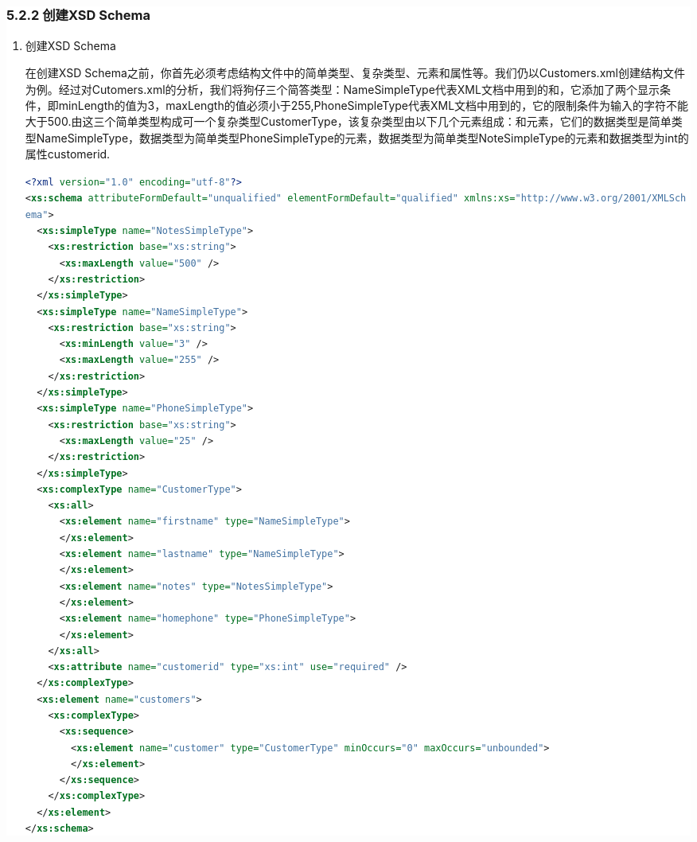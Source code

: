 ### 5.2.2 创建XSD Schema

1. 创建XSD Schema

   在创建XSD Schema之前，你首先必须考虑结构文件中的简单类型、复杂类型、元素和属性等。我们仍以Customers.xml创建结构文件为例。经过对Cutomers.xml的分析，我们将狗仔三个简答类型：NameSimpleType代表XML文档中用到的<firstname>和<lastname>，它添加了两个显示条件，即minLength的值为3，maxLength的值必须小于255,PhoneSimpleType代表XML文档中用到的<notes>，它的限制条件为输入的字符不能大于500.由这三个简单类型构成可一个复杂类型CustomerType，该复杂类型由以下几个元素组成：<firstname>和<lastname>元素，它们的数据类型是简单类型NameSimpleType，数据类型为简单类型PhoneSimpleType的元素<honephone>，数据类型为简单类型NoteSimpleType的元素<notes>和数据类型为int的属性customerid.

   ```xml
   <?xml version="1.0" encoding="utf-8"?>
   <xs:schema attributeFormDefault="unqualified" elementFormDefault="qualified" xmlns:xs="http://www.w3.org/2001/XMLSchema">
     <xs:simpleType name="NotesSimpleType">
       <xs:restriction base="xs:string">
         <xs:maxLength value="500" />
       </xs:restriction>
     </xs:simpleType>
     <xs:simpleType name="NameSimpleType">
       <xs:restriction base="xs:string">
         <xs:minLength value="3" />
         <xs:maxLength value="255" />
       </xs:restriction>
     </xs:simpleType>
     <xs:simpleType name="PhoneSimpleType">
       <xs:restriction base="xs:string">
         <xs:maxLength value="25" />
       </xs:restriction>
     </xs:simpleType>
     <xs:complexType name="CustomerType">
       <xs:all>
         <xs:element name="firstname" type="NameSimpleType">
         </xs:element>
         <xs:element name="lastname" type="NameSimpleType">
         </xs:element>
         <xs:element name="notes" type="NotesSimpleType">
         </xs:element>
         <xs:element name="homephone" type="PhoneSimpleType">
         </xs:element>
       </xs:all>
       <xs:attribute name="customerid" type="xs:int" use="required" />
     </xs:complexType>
     <xs:element name="customers">
       <xs:complexType>
         <xs:sequence>
           <xs:element name="customer" type="CustomerType" minOccurs="0" maxOccurs="unbounded">
           </xs:element>
         </xs:sequence>
       </xs:complexType>
     </xs:element>
   </xs:schema>
   ```

